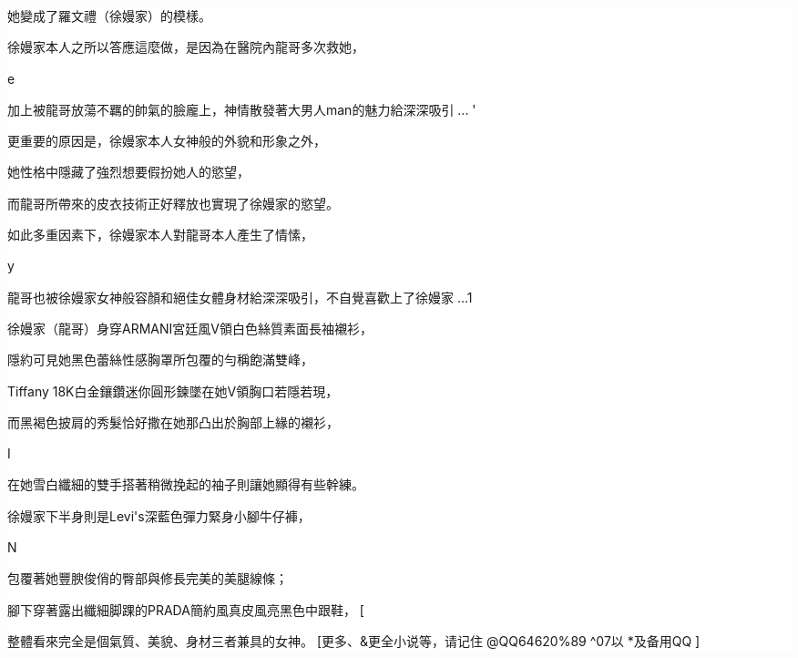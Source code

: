 她變成了羅文禮（徐嫚家）的模樣。



徐嫚家本人之所以答應這麼做，是因為在醫院內龍哥多次救她，

e



加上被龍哥放蕩不羈的帥氣的臉龐上，神情散發著大男人man的魅力給深深吸引 ... '



更重要的原因是，徐嫚家本人女神般的外貌和形象之外，



她性格中隱藏了強烈想要假扮她人的慾望，



而龍哥所帶來的皮衣技術正好釋放也實現了徐嫚家的慾望。



如此多重因素下，徐嫚家本人對龍哥本人產生了情愫，

y



龍哥也被徐嫚家女神般容顏和絕佳女體身材給深深吸引，不自覺喜歡上了徐嫚家 ...1



徐嫚家（龍哥）身穿ARMANI宮廷風V領白色絲質素面長袖襯衫，



隱約可見她黑色蕾絲性感胸罩所包覆的勻稱飽滿雙峰，



Tiffany 18K白金鑲鑽迷你圓形鍊墜在她V領胸口若隱若現，



而黑褐色披肩的秀髮恰好撒在她那凸出於胸部上緣的襯衫，

I



在她雪白纖細的雙手搭著稍微挽起的袖子則讓她顯得有些幹練。



徐嫚家下半身則是Levi's深藍色彈力緊身小腳牛仔褲，

N



包覆著她豐腴俊俏的臀部與修長完美的美腿線條；



腳下穿著露出纖細脚踝的PRADA簡約風真皮風亮黑色中跟鞋， [



整體看來完全是個氣質、美貌、身材三者兼具的女神。 [更多、&更全小说等，请记住 @QQ64620%89 ^07以 *及备用QQ ]

